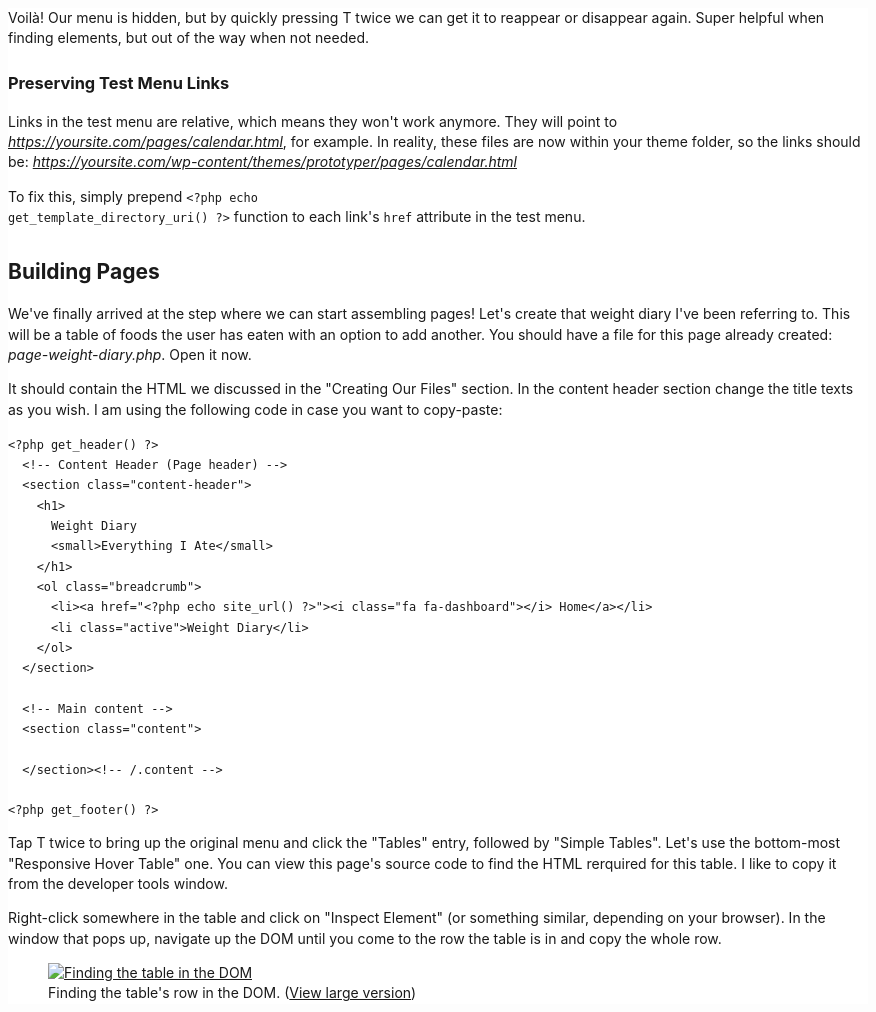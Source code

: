 Voilà! Our menu is hidden, but by quickly pressing T twice we can get it to reappear or disappear again. Super helpful when finding elements, but out of the way when not needed.</p>

### Preserving Test Menu Links

Links in the test menu are relative, which means they won't work anymore. They will point to <i>https://yoursite.com/pages/calendar.html</i>, for example. In reality, these files are now within your theme folder, so the links should be: <i>https://yoursite.com/wp-content/themes/prototyper/pages/calendar.html</i>

To fix this, simply prepend <code>&lt;?php echo get_template_directory_uri() ?&gt;</code> function to each link's <code>href</code> attribute in the test menu.</p>

## Building Pages

We've finally arrived at the step where we can start assembling pages! Let's create that weight diary I've been referring to. This will be a table of foods the user has eaten with an option to add another. You should have a file for this page already created: <i>page-weight-diary.php</i>. Open it now.

It should contain the HTML we discussed in the "Creating Our Files" section. In the content header section change the title texts as you wish. I am using the following code in case you want to copy-paste:

<pre><code class="language-php">&lt;?php get_header() ?&gt;
  &lt;!-- Content Header (Page header) --&gt;
  &lt;section class="content-header"&gt;
    &lt;h1&gt;
      Weight Diary
      &lt;small&gt;Everything I Ate&lt;/small&gt;
    &lt;/h1&gt;
    &lt;ol class="breadcrumb"&gt;
      &lt;li&gt;&lt;a href="&lt;?php echo site_url() ?&gt;"&gt;&lt;i class="fa fa-dashboard"&gt;&lt;/i&gt; Home&lt;/a&gt;&lt;/li&gt;
      &lt;li class="active"&gt;Weight Diary&lt;/li&gt;
    &lt;/ol&gt;
  &lt;/section&gt;

  &lt;!-- Main content --&gt;
  &lt;section class="content"&gt;

  &lt;/section&gt;&lt;!-- /.content --&gt;

&lt;?php get_footer() ?&gt;</code></pre>

Tap T twice to bring up the original menu and click the "Tables" entry, followed by "Simple Tables". Let's use the bottom-most "Responsive Hover Table" one. You can view this page's source code to find the HTML rerquired for this table. I like to copy it from the developer tools window.

Right-click somewhere in the table and click on "Inspect Element" (or something similar, depending on your browser). In the window that pops up, navigate up the DOM until you come to the row the table is in and copy the whole row.</p>

<figure><a href="https://archive.smashing.media/assets/344dbf88-fdf9-42bb-adb4-46f01eedd629/6acd0090-beef-46d8-bd50-5f6b04a811c0/07-dom-opt.png"><img loading="lazy" decoding="async" src="https://archive.smashing.media/assets/344dbf88-fdf9-42bb-adb4-46f01eedd629/f7606386-cc3b-4959-a0d6-0ed0d72cdab9/07-dom-opt-small.png" alt="Finding the table in the DOM" /></a><figcaption>Finding the table's row in the DOM. (<a href="https://archive.smashing.media/assets/344dbf88-fdf9-42bb-adb4-46f01eedd629/6acd0090-beef-46d8-bd50-5f6b04a811c0/07-dom-opt.png">View large version</a>)</figcaption></figure>
